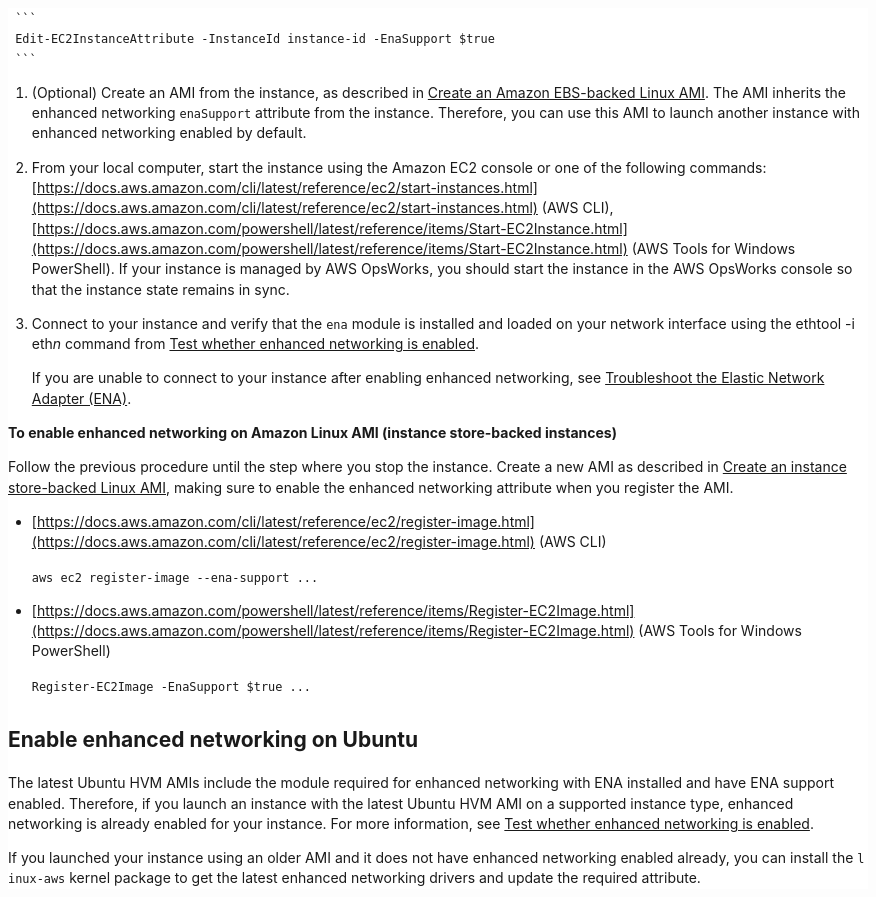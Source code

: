      ```
     Edit-EC2InstanceAttribute -InstanceId instance-id -EnaSupport $true
     ```

1. \(Optional\) Create an AMI from the instance, as described in [Create an Amazon EBS\-backed Linux AMI](creating-an-ami-ebs.md)\. The AMI inherits the enhanced networking `enaSupport` attribute from the instance\. Therefore, you can use this AMI to launch another instance with enhanced networking enabled by default\.

1. From your local computer, start the instance using the Amazon EC2 console or one of the following commands: [https://docs.aws.amazon.com/cli/latest/reference/ec2/start-instances.html](https://docs.aws.amazon.com/cli/latest/reference/ec2/start-instances.html) \(AWS CLI\), [https://docs.aws.amazon.com/powershell/latest/reference/items/Start-EC2Instance.html](https://docs.aws.amazon.com/powershell/latest/reference/items/Start-EC2Instance.html) \(AWS Tools for Windows PowerShell\)\. If your instance is managed by AWS OpsWorks, you should start the instance in the AWS OpsWorks console so that the instance state remains in sync\.

1. Connect to your instance and verify that the `ena` module is installed and loaded on your network interface using the ethtool \-i eth*n* command from [Test whether enhanced networking is enabled](#test-enhanced-networking-ena)\.

   If you are unable to connect to your instance after enabling enhanced networking, see [Troubleshoot the Elastic Network Adapter \(ENA\)](troubleshooting-ena.md)\.<a name="enhanced-networking-ena-instance-store-AL"></a>

**To enable enhanced networking on Amazon Linux AMI \(instance store\-backed instances\)**

Follow the previous procedure until the step where you stop the instance\. Create a new AMI as described in [Create an instance store\-backed Linux AMI](creating-an-ami-instance-store.md), making sure to enable the enhanced networking attribute when you register the AMI\.
+ [https://docs.aws.amazon.com/cli/latest/reference/ec2/register-image.html](https://docs.aws.amazon.com/cli/latest/reference/ec2/register-image.html) \(AWS CLI\)

  ```
  aws ec2 register-image --ena-support ...
  ```
+ [https://docs.aws.amazon.com/powershell/latest/reference/items/Register-EC2Image.html](https://docs.aws.amazon.com/powershell/latest/reference/items/Register-EC2Image.html) \(AWS Tools for Windows PowerShell\)

  ```
  Register-EC2Image -EnaSupport $true ...
  ```

## Enable enhanced networking on Ubuntu<a name="enhanced-networking-ena-ubuntu"></a>

The latest Ubuntu HVM AMIs include the module required for enhanced networking with ENA installed and have ENA support enabled\. Therefore, if you launch an instance with the latest Ubuntu HVM AMI on a supported instance type, enhanced networking is already enabled for your instance\. For more information, see [Test whether enhanced networking is enabled](#test-enhanced-networking-ena)\. 

If you launched your instance using an older AMI and it does not have enhanced networking enabled already, you can install the `linux-aws` kernel package to get the latest enhanced networking drivers and update the required attribute\.
